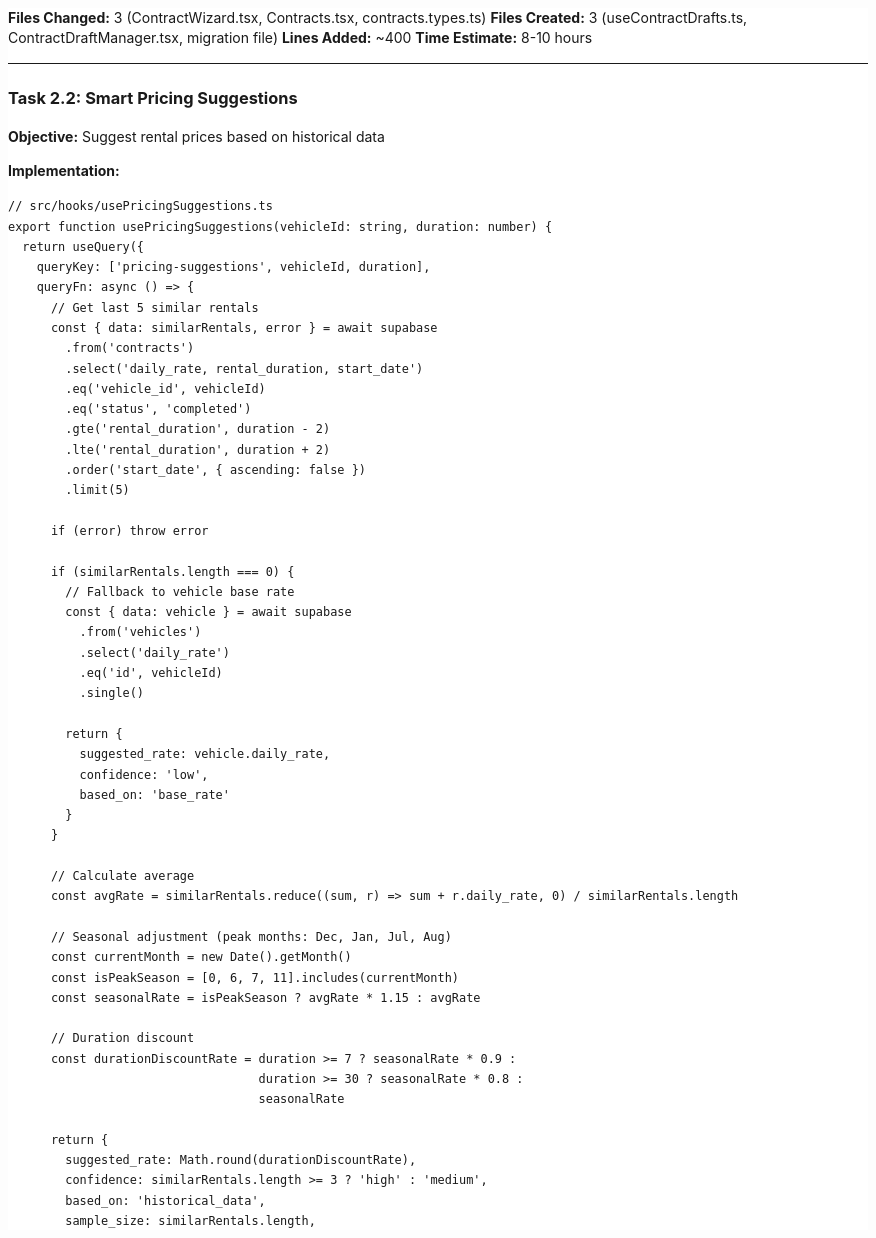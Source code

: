 **Files Changed:** 3 (ContractWizard.tsx, Contracts.tsx, contracts.types.ts)
**Files Created:** 3 (useContractDrafts.ts, ContractDraftManager.tsx, migration file)
**Lines Added:** ~400
**Time Estimate:** 8-10 hours

---

### Task 2.2: Smart Pricing Suggestions
**Objective:** Suggest rental prices based on historical data

**Implementation:**
```tsx
// src/hooks/usePricingSuggestions.ts
export function usePricingSuggestions(vehicleId: string, duration: number) {
  return useQuery({
    queryKey: ['pricing-suggestions', vehicleId, duration],
    queryFn: async () => {
      // Get last 5 similar rentals
      const { data: similarRentals, error } = await supabase
        .from('contracts')
        .select('daily_rate, rental_duration, start_date')
        .eq('vehicle_id', vehicleId)
        .eq('status', 'completed')
        .gte('rental_duration', duration - 2)
        .lte('rental_duration', duration + 2)
        .order('start_date', { ascending: false })
        .limit(5)

      if (error) throw error

      if (similarRentals.length === 0) {
        // Fallback to vehicle base rate
        const { data: vehicle } = await supabase
          .from('vehicles')
          .select('daily_rate')
          .eq('id', vehicleId)
          .single()

        return {
          suggested_rate: vehicle.daily_rate,
          confidence: 'low',
          based_on: 'base_rate'
        }
      }

      // Calculate average
      const avgRate = similarRentals.reduce((sum, r) => sum + r.daily_rate, 0) / similarRentals.length

      // Seasonal adjustment (peak months: Dec, Jan, Jul, Aug)
      const currentMonth = new Date().getMonth()
      const isPeakSeason = [0, 6, 7, 11].includes(currentMonth)
      const seasonalRate = isPeakSeason ? avgRate * 1.15 : avgRate

      // Duration discount
      const durationDiscountRate = duration >= 7 ? seasonalRate * 0.9 :
                                   duration >= 30 ? seasonalRate * 0.8 :
                                   seasonalRate

      return {
        suggested_rate: Math.round(durationDiscountRate),
        confidence: similarRentals.length >= 3 ? 'high' : 'medium',
        based_on: 'historical_data',
        sample_size: similarRentals.length,
```